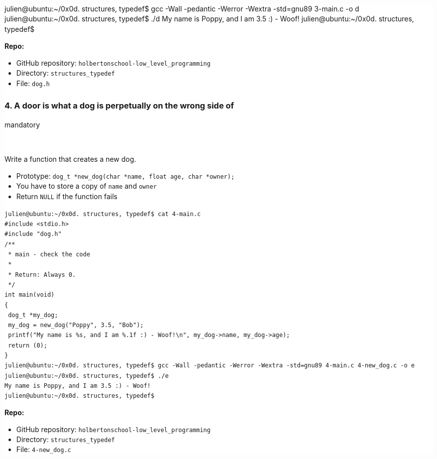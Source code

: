 julien@ubuntu:~/0x0d. structures, typedef$ gcc -Wall -pedantic -Werror -Wextra -std=gnu89 3-main.c -o d
julien@ubuntu:~/0x0d. structures, typedef$ ./d
My name is Poppy, and I am 3.5 :) - Woof!
julien@ubuntu:~/0x0d. structures, typedef$
</code></pre>
</div>
<div>
<div>
<p><strong>Repo:</strong></p>
<ul>
<li>GitHub repository: <code>holbertonschool-low_level_programming</code></li>
<li>Directory: <code>structures_typedef</code></li>
<li>File: <code>dog.h</code></li>
</ul>
</div>
</div>
</div>
<code><code></code></code>
<div data-role="task20013" data-position="5">
<div>
<h3>4. A door is what a dog is perpetually on the wrong side of</h3>
<div>mandatory</div>
</div>
<div>
<p><img src="https://s3.eu-west-3.amazonaws.com/hbtn.intranet/uploads/medias/2021/3/8c1e394774fb8d25e0bbbb73a75ebc7de0c80745.jpg?X-Amz-Algorithm=AWS4-HMAC-SHA256&amp;X-Amz-Credential=AKIA4MYA5JM5DUTZGMZG%2F20230704%2Feu-west-3%2Fs3%2Faws4_request&amp;X-Amz-Date=20230704T174343Z&amp;X-Amz-Expires=86400&amp;X-Amz-SignedHeaders=host&amp;X-Amz-Signature=42176562f7978eff97b36c1556428210807874a7affc11f16c1d85b68b3a08c8" alt="" /></p>
<p>Write a function that creates a new dog.</p>
<ul>
<li>Prototype: <code>dog_t *new_dog(char *name, float age, char *owner);</code></li>
<li>You have to store a copy of <code>name</code> and <code>owner</code></li>
<li>Return <code>NULL</code> if the function fails</li>
</ul>
<pre><code>julien@ubuntu:~/0x0d. structures, typedef$ cat 4-main.c
#include &lt;stdio.h&gt;
#include "dog.h"
/**
 * main - check the code
 *
 * Return: Always 0.
 */
int main(void)
{
 dog_t *my_dog;
 my_dog = new_dog("Poppy", 3.5, "Bob");
 printf("My name is %s, and I am %.1f :) - Woof!\n", my_dog-&gt;name, my_dog-&gt;age);
 return (0);
}
julien@ubuntu:~/0x0d. structures, typedef$ gcc -Wall -pedantic -Werror -Wextra -std=gnu89 4-main.c 4-new_dog.c -o e
julien@ubuntu:~/0x0d. structures, typedef$ ./e
My name is Poppy, and I am 3.5 :) - Woof!
julien@ubuntu:~/0x0d. structures, typedef$
</code></pre>
</div>
<div>
<div>
<p><strong>Repo:</strong></p>
<ul>
<li>GitHub repository: <code>holbertonschool-low_level_programming</code></li>
<li>Directory: <code>structures_typedef</code></li>
<li>File: <code>4-new_dog.c</code></li>
</ul>
</div>